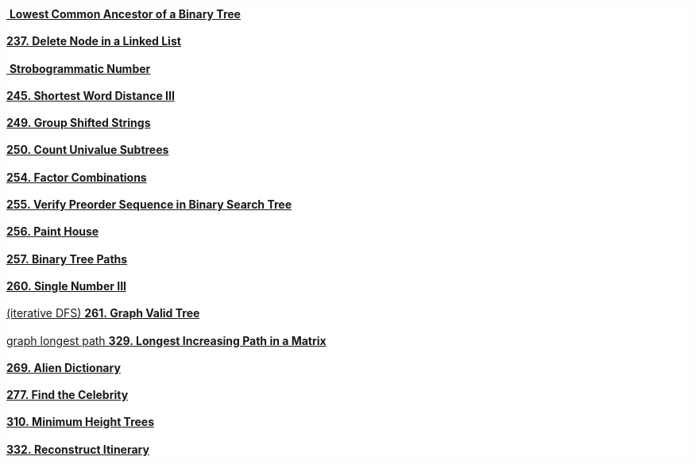 [ **Lowest Common Ancestor of a Binary Tree**](Leetcode%20algorithm%20%E7%AC%94%E8%AE%B0%20feebf4da313d40cb83f0a6c65f50940d/Lowest%20Common%20Ancestor%20of%20a%20Binary%20Tree%208f9554edc2554defb3b4a7637fe21ef8.md)

[**237. Delete Node in a Linked List**](Leetcode%20algorithm%20%E7%AC%94%E8%AE%B0%20feebf4da313d40cb83f0a6c65f50940d/237%20Delete%20Node%20in%20a%20Linked%20List%2034628ea7501b4cb680af52d0f62e6c23.md)

[ **Strobogrammatic Number** ](Leetcode%20algorithm%20%E7%AC%94%E8%AE%B0%20feebf4da313d40cb83f0a6c65f50940d/Strobogrammatic%20Number%20b8277bd36f534060b61c333704c85a4b.md)

[**245. Shortest Word Distance III**](Leetcode%20algorithm%20%E7%AC%94%E8%AE%B0%20feebf4da313d40cb83f0a6c65f50940d/245%20Shortest%20Word%20Distance%20III%202114ac862b0c4bbebbb72182210a8171.md)

[](Leetcode%20algorithm%20%E7%AC%94%E8%AE%B0%20feebf4da313d40cb83f0a6c65f50940d/Untitled%20a02b83657c5b44749bebae2df4dafebb.md)

[**249. Group Shifted Strings**](Leetcode%20algorithm%20%E7%AC%94%E8%AE%B0%20feebf4da313d40cb83f0a6c65f50940d/249%20Group%20Shifted%20Strings%20a2c748309ac64ce6a3d26c17bfa428ec.md)

[**250. Count Univalue Subtrees**](Leetcode%20algorithm%20%E7%AC%94%E8%AE%B0%20feebf4da313d40cb83f0a6c65f50940d/250%20Count%20Univalue%20Subtrees%204ae94f89251c473fa4991866fb3d4874.md)

[**254. Factor Combinations**](Leetcode%20algorithm%20%E7%AC%94%E8%AE%B0%20feebf4da313d40cb83f0a6c65f50940d/254%20Factor%20Combinations%20df7534c7d28c4ac7bebe137e837ba25b.md)

[**255. Verify Preorder Sequence in Binary Search Tree**](Leetcode%20algorithm%20%E7%AC%94%E8%AE%B0%20feebf4da313d40cb83f0a6c65f50940d/255%20Verify%20Preorder%20Sequence%20in%20Binary%20Search%20Tree%2052a492b5e92d4a46bf33c06447c7a610.md)

[**256. Paint House**](Leetcode%20algorithm%20%E7%AC%94%E8%AE%B0%20feebf4da313d40cb83f0a6c65f50940d/256%20Paint%20House%206851127c3f8243afb6ab7103190e715e.md)

[**257. Binary Tree Paths**](Leetcode%20algorithm%20%E7%AC%94%E8%AE%B0%20feebf4da313d40cb83f0a6c65f50940d/257%20Binary%20Tree%20Paths%209fbb9ee093404b05a1bd5d3e7ca11ee9.md)

[**260. Single Number III**](Leetcode%20algorithm%20%E7%AC%94%E8%AE%B0%20feebf4da313d40cb83f0a6c65f50940d/260%20Single%20Number%20III%201f1c447c682244eaaa20d8163ae0190e.md)

[(iterative DFS) **261. Graph Valid Tree**](Leetcode%20algorithm%20%E7%AC%94%E8%AE%B0%20feebf4da313d40cb83f0a6c65f50940d/(iterative%20DFS)%20261%20Graph%20Valid%20Tree%20d3b6c7bafc974d90975c8782ab9f5c7c.md)

[graph longest path **329. Longest Increasing Path in a Matrix**](Leetcode%20algorithm%20%E7%AC%94%E8%AE%B0%20feebf4da313d40cb83f0a6c65f50940d/graph%20longest%20path%20329%20Longest%20Increasing%20Path%20in%20%206acdebe6231b4d2eaa29bac667c80681.md)

[**269. Alien Dictionary**](Leetcode%20algorithm%20%E7%AC%94%E8%AE%B0%20feebf4da313d40cb83f0a6c65f50940d/269%20Alien%20Dictionary%20e9634587d3f94c0d97f0374a21e9e3e8.md)

[**277. Find the Celebrity**](Leetcode%20algorithm%20%E7%AC%94%E8%AE%B0%20feebf4da313d40cb83f0a6c65f50940d/277%20Find%20the%20Celebrity%203ffe74dd79a1485d81bc758e6488f3aa.md)

[**310. Minimum Height Trees**](Leetcode%20algorithm%20%E7%AC%94%E8%AE%B0%20feebf4da313d40cb83f0a6c65f50940d/310%20Minimum%20Height%20Trees%201cc4b5752c5842d5b68888e0be4a577d.md)

[**332. Reconstruct Itinerary**](Leetcode%20algorithm%20%E7%AC%94%E8%AE%B0%20feebf4da313d40cb83f0a6c65f50940d/332%20Reconstruct%20Itinerary%202d1ea0840b034115aff10b64984d3e72.md)
